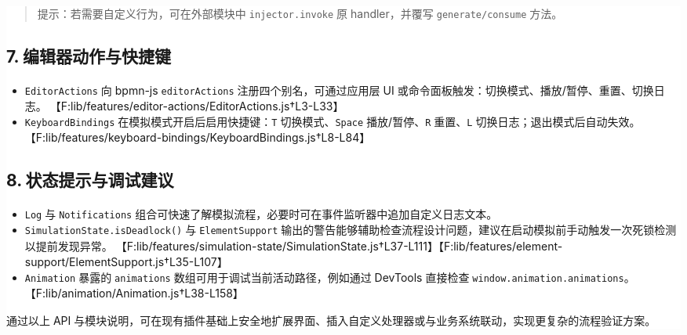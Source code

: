 > 提示：若需要自定义行为，可在外部模块中 `injector.invoke` 原 handler，并覆写 `generate/consume` 方法。

## 7. 编辑器动作与快捷键

- `EditorActions` 向 bpmn-js `editorActions` 注册四个别名，可通过应用层 UI 或命令面板触发：切换模式、播放/暂停、重置、切换日志。 【F:lib/features/editor-actions/EditorActions.js†L3-L33】
- `KeyboardBindings` 在模拟模式开启后启用快捷键：`T` 切换模式、`Space` 播放/暂停、`R` 重置、`L` 切换日志；退出模式后自动失效。 【F:lib/features/keyboard-bindings/KeyboardBindings.js†L8-L84】

## 8. 状态提示与调试建议

- `Log` 与 `Notifications` 组合可快速了解模拟流程，必要时可在事件监听器中追加自定义日志文本。
- `SimulationState.isDeadlock()` 与 `ElementSupport` 输出的警告能够辅助检查流程设计问题，建议在启动模拟前手动触发一次死锁检测以提前发现异常。 【F:lib/features/simulation-state/SimulationState.js†L37-L111】【F:lib/features/element-support/ElementSupport.js†L35-L107】
- `Animation` 暴露的 `animations` 数组可用于调试当前活动路径，例如通过 DevTools 直接检查 `window.animation.animations`。 【F:lib/animation/Animation.js†L38-L158】

通过以上 API 与模块说明，可在现有插件基础上安全地扩展界面、插入自定义处理器或与业务系统联动，实现更复杂的流程验证方案。

